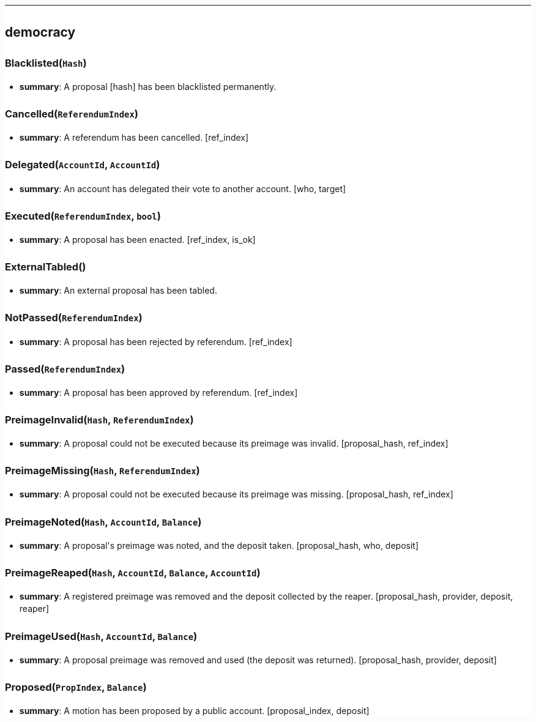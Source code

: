 ___


## democracy

### Blacklisted(`Hash`)
- **summary**:   A proposal \[hash\] has been blacklisted permanently.

### Cancelled(`ReferendumIndex`)
- **summary**:   A referendum has been cancelled. \[ref_index\]

### Delegated(`AccountId`, `AccountId`)
- **summary**:   An account has delegated their vote to another account. \[who, target\]

### Executed(`ReferendumIndex`, `bool`)
- **summary**:   A proposal has been enacted. \[ref_index, is_ok\]

### ExternalTabled()
- **summary**:   An external proposal has been tabled.

### NotPassed(`ReferendumIndex`)
- **summary**:   A proposal has been rejected by referendum. \[ref_index\]

### Passed(`ReferendumIndex`)
- **summary**:   A proposal has been approved by referendum. \[ref_index\]

### PreimageInvalid(`Hash`, `ReferendumIndex`)
- **summary**:   A proposal could not be executed because its preimage was invalid. \[proposal_hash, ref_index\]

### PreimageMissing(`Hash`, `ReferendumIndex`)
- **summary**:   A proposal could not be executed because its preimage was missing. \[proposal_hash, ref_index\]

### PreimageNoted(`Hash`, `AccountId`, `Balance`)
- **summary**:   A proposal's preimage was noted, and the deposit taken. \[proposal_hash, who, deposit\]

### PreimageReaped(`Hash`, `AccountId`, `Balance`, `AccountId`)
- **summary**:   A registered preimage was removed and the deposit collected by the reaper. \[proposal_hash, provider, deposit, reaper\]

### PreimageUsed(`Hash`, `AccountId`, `Balance`)
- **summary**:   A proposal preimage was removed and used (the deposit was returned). \[proposal_hash, provider, deposit\]

### Proposed(`PropIndex`, `Balance`)
- **summary**:   A motion has been proposed by a public account. \[proposal_index, deposit\]
